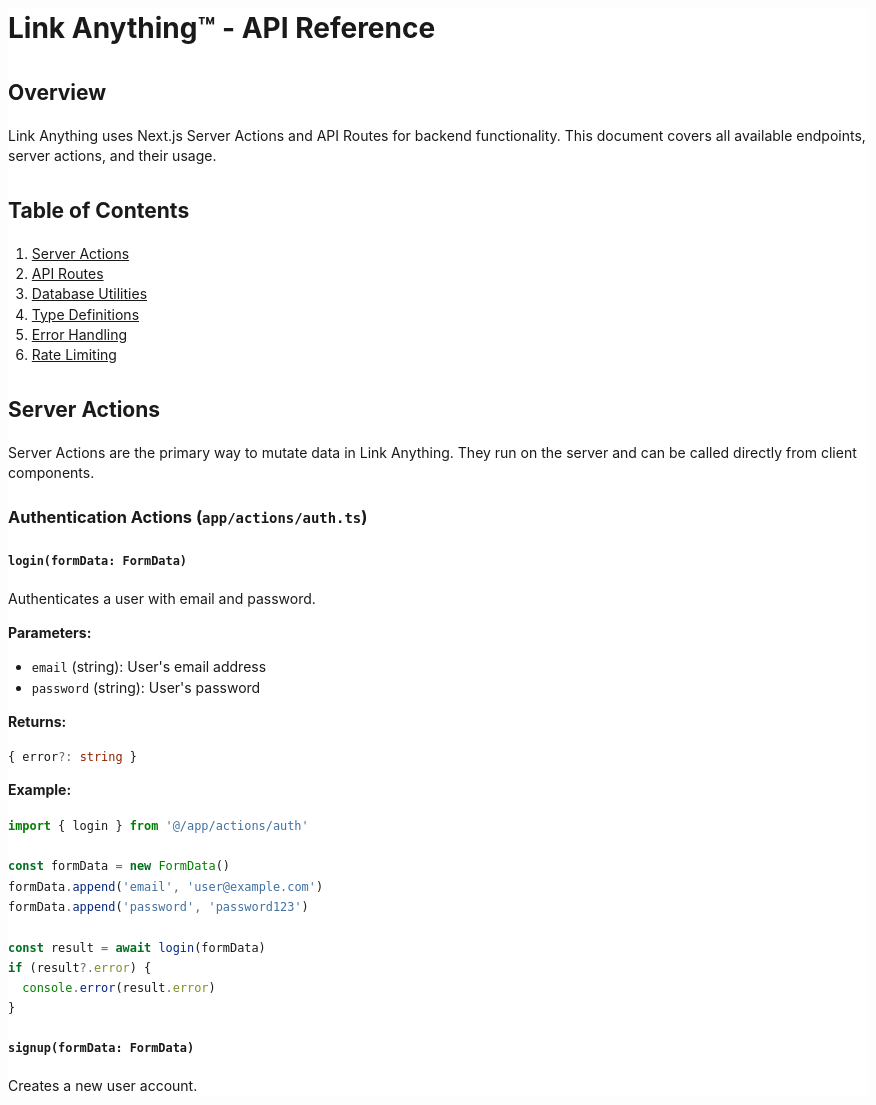 # Link Anything™ - API Reference

## Overview

Link Anything uses Next.js Server Actions and API Routes for backend functionality. This document covers all available endpoints, server actions, and their usage.

## Table of Contents
1. [Server Actions](#server-actions)
2. [API Routes](#api-routes)
3. [Database Utilities](#database-utilities)
4. [Type Definitions](#type-definitions)
5. [Error Handling](#error-handling)
6. [Rate Limiting](#rate-limiting)

## Server Actions

Server Actions are the primary way to mutate data in Link Anything. They run on the server and can be called directly from client components.

### Authentication Actions (`app/actions/auth.ts`)

#### `login(formData: FormData)`
Authenticates a user with email and password.

**Parameters:**
- `email` (string): User's email address
- `password` (string): User's password

**Returns:**
```typescript
{ error?: string }
```

**Example:**
```typescript
import { login } from '@/app/actions/auth'

const formData = new FormData()
formData.append('email', 'user@example.com')
formData.append('password', 'password123')

const result = await login(formData)
if (result?.error) {
  console.error(result.error)
}
```

#### `signup(formData: FormData)`
Creates a new user account.
